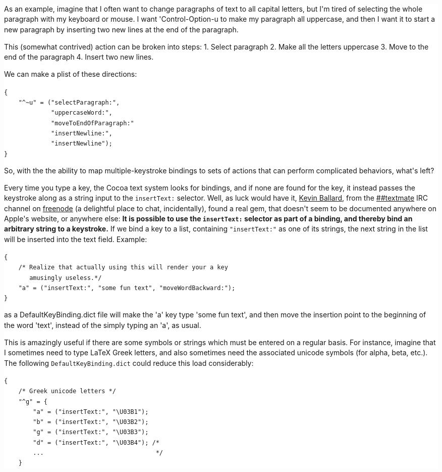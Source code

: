 As an example, imagine that I often want to change paragraphs of text to all
capital letters, but I'm tired of selecting the whole paragraph with my
keyboard or mouse. I want 'Control-Option-u to make my paragraph all
uppercase, and then I want it to start a new paragraph by inserting two new
lines at the end of the paragraph.

This (somewhat contrived) action can be broken into steps: 1. Select paragraph
2. Make all the letters uppercase 3. Move to the end of the paragraph 4.
Insert two new lines.

We can make a plist of these directions:

    {
        "^~u" = ("selectParagraph:",
                 "uppercaseWord:",
                 "moveToEndOfParagraph:"
                 "insertNewline:",
                 "insertNewline");
    }

So, with the the ability to map multiple-keystroke bindings to sets of actions
that can perform complicated behaviors, what's left?

Every time you type a key, the Cocoa text system looks for bindings, and if
none are found for the key, it instead passes the keystroke along as a string
input to the `insertText:` selector. Well, as luck would have it,
[Kevin Ballard][kevin], from the [##textmate][tm-channel] IRC channel on
[freenode][freenode] (a delightful place to chat, incidentally), found a real
gem, that doesn't seem to be documented anywhere on Apple's website, or
anywhere else: **It is possible to use the `insertText:` selector as part of a
binding, and thereby bind an arbitrary string to a keystroke.** If we bind a
key to a list, containing `"insertText:"` as one of its strings, the next
string in the list will be inserted into the text field. Example:

    {
        /* Realize that actually using this will render your a key
           amusingly useless.*/
        "a" = ("insertText:", "some fun text", "moveWordBackward:");
    }

as a DefaultKeyBinding.dict file will make the 'a' key type 'some fun text',
and then move the insertion point to the beginning of the word 'text', instead
of the simply typing an 'a', as usual.

[kevin]: http://kevin.sb.org/
[tm-channel]: irc://irc.freenode.net/##textmate
[freenode]: http://freenode.net/

This is amazingly useful if there are some symbols or strings which must be
entered on a regular basis. For instance, imagine that I sometimes need to
type LaTeX Greek letters, and also sometimes need the associated unicode
symbols (for alpha, beta, etc.). The following `DefaultKeyBinding.dict` could
reduce this load considerably:

    {
        /* Greek unicode letters */
        "^g" = {
            "a" = ("insertText:", "\U03B1");
            "b" = ("insertText:", "\U03B2");
            "g" = ("insertText:", "\U03B3");
            "d" = ("insertText:", "\U03B4"); /*
            ...                               */
        }
        

[me]: http://hcs.harvard.edu/~jrus
[wp-insertion]: http://en.wikipedia.org/wiki/Insertion_point
[wp-bindings]: http://en.wikipedia.org/wiki/Keyboard_shortcut
[wp-string]: http://en.wikipedia.org/wiki/String_%28computer_science%29
[wp-method]: http://en.wikipedia.org/wiki/Method_%28computer_science%29
[em-buffer]: http://www.cs.cmu.edu/cgi-bin/info2www?(emacs)Buffers
[em-bindings]: http://www.cs.cmu.edu/cgi-bin/info2www?(emacs)Key%20Bindings
[em-mark]: http://www.cs.cmu.edu/cgi-bin/info2www?(emacs)Mark
[em-kill]: http://www.cs.cmu.edu/cgi-bin/info2www?(emacs)Killing
[em-yank]: http://www.cs.cmu.edu/cgi-bin/info2www?(emacs)Yanking
[apple-kv]: http://www.apple.com/macosx/tips/keyboard11.html
[keycodes]: http://www.petermaurer.de/nasi.php?section=keycodes
[wp-rot13]: http://en.wikipedia.org/wiki/ROT13
[wp-leet]: http://en.wikipedia.org/wiki/Leet
[textpander]: http://www.petermaurer.de/nasi.php?section=textpander
[apple-speech]: http://www.apple.com/macosx/features/speech/
[gus-im-1]: http://www.gusmueller.com/blog/archives/2004/2/5.html
[gus-im-2]: http://www.gusmueller.com/blog/archives/2005/12/17.html
[wp-modelm]: http://en.wikipedia.org/wiki/Model_M_Keyboard
[ukelele]: http://scripts.sil.org/cms/scripts/page.php?site_id=nrsi&id=ukelele
[tn-keylayouts]: http://developer.apple.com/technotes/tn2002/tn2056.html
[adb]: http://developer.apple.com/documentation/mac/Devices/Devices-203.html
[snark1]: http://www.snark.de/index.cgi/0007
[snark2]: http://www.snark.de/mac/usbkbpatch/index_en.html
[snark3]: http://www.snark.de/index.cgi/0006
[mxh-prewrap]: http://www.macosxhints.com/article.php?story=2002060811285560
[mxh-find-replace]: http://www.macosxhints.com/article.php?story=20021009063151561
[mxh-emacs]: http://www.macosxhints.com/article.php?story=20010729214616497
[textedit]: http://www.apple.com/support/mac101/work/23/
[smultron]: http://smultron.sourceforge.net/
[t-m]: http://macromates.com/
[t-w]: http://www.barebones.com/products/textwrangler/index.shtml
[b-b]: http://www.barebones.com/
[bbedit]: http://www.barebones.com/products/bbedit/index.shtml
[s-e-e]: http://www.codingmonkeys.de/subethaedit/
[emacs]: http://en.wikipedia.org/wiki/Emacs
[latex]: http://en.wikipedia.org/wiki/LaTeX
[textextras]: http://www.lorax.com/FreeStuff/TextExtras.html
[isim]: http://leverage.sourceforge.net/wiki/index.php/Main_Page
[isim-univ]: http://michael-mccracken.net/IncrementalSearchInputManager-universal.zip
[xml-im]: http://homepage.mac.com/annard/FileSharing9.html
[kbe]: http://www.cocoabits.com/KeyBindingsEditor/  
[textmacro]: http://www.mai.liu.se/~milan/TextMacro/
[bbum]: http://www.friday.com/bbum/
[lsmason]: http://www.lsmason.com/articles/macosxkeybindings.html
[cocoadev]: http://www.cocoadev.com/index.pl?KeyBindings
[deepsky]: http://www.deepsky.com/~misaka/MacOSX/KeyBindings.html
[gnufoo]: http://www.gnufoo.org/macosx/macosx.html#emacs
[armory]: http://aldebaran.armory.com/~zenomt/macosx/KeyBindings.html
[pogue]: http://www.missingmanuals.com/pub/a/oreilly/missingmanuals/2003/keystrokes_0103.html
[gruber]: http://daringfireball.net
[mdown]: http://daringfireball.net/projects/markdown/
[mike-mcc]: http://michael-mccracken.net/
[appledev-plist]: http://developer.apple.com/documentation/Cocoa/Conceptual/PropertyLists/PropertyLists.html#//apple_ref/doc/uid/10000048
[appledev-keybindings]: http://developer.apple.com/documentation/Cocoa/Conceptual/InputManager/Concepts/KeyBindings.html#//apple_ref/doc/uid/20001037-DontLinkElementID_2050128a
[appledev-text-system-defaults]: http://developer.apple.com/documentation/Cocoa/Conceptual/BasicEventHandling/Tasks/TextDefaultsAndBindings.html
[appledev-nsres]: http://developer.apple.com/documentation/Cocoa/Reference/ApplicationKit/ObjC_classic/Classes/NSResponder.html
[appledev-nstext]: http://developer.apple.com/documentation/Cocoa/Reference/ApplicationKit/ObjC_classic/Classes/NSText.html
[appledev-text-input]: http://developer.apple.com/documentation/Cocoa/Conceptual/InputManager/index.html
[apple-ucode]: http://www.unicode.org/Public/MAPPINGS/VENDORS/APPLE/CORPCHAR.TXT